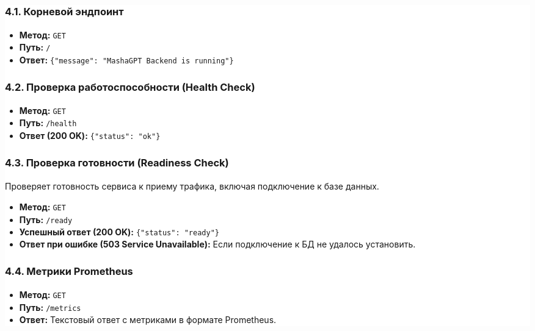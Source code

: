 ### 4.1. Корневой эндпоинт

*   **Метод:** `GET`
*   **Путь:** `/`
*   **Ответ:** `{"message": "MashaGPT Backend is running"}`

### 4.2. Проверка работоспособности (Health Check)

*   **Метод:** `GET`
*   **Путь:** `/health`
*   **Ответ (200 OK):** `{"status": "ok"}`

### 4.3. Проверка готовности (Readiness Check)

Проверяет готовность сервиса к приему трафика, включая подключение к базе данных.

*   **Метод:** `GET`
*   **Путь:** `/ready`
*   **Успешный ответ (200 OK):** `{"status": "ready"}`
*   **Ответ при ошибке (503 Service Unavailable):** Если подключение к БД не удалось установить.

### 4.4. Метрики Prometheus

*   **Метод:** `GET`
*   **Путь:** `/metrics`
*   **Ответ:** Текстовый ответ с метриками в формате Prometheus.